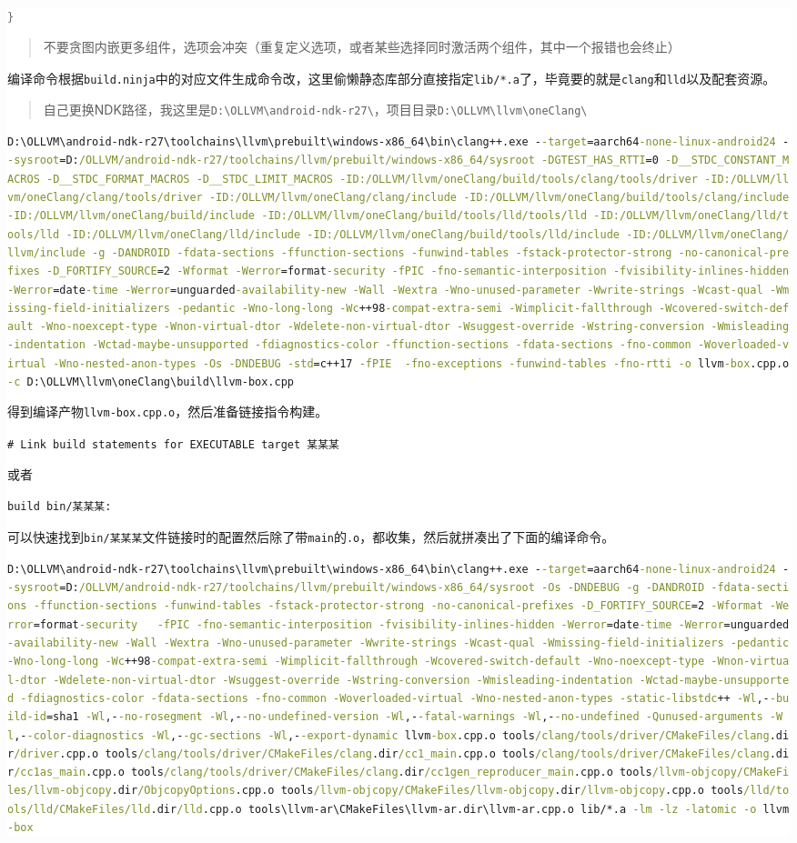 ```cpp
}
```
> 不要贪图内嵌更多组件，选项会冲突（重复定义选项，或者某些选择同时激活两个组件，其中一个报错也会终止）

编译命令根据`build.ninja`中的对应文件生成命令改，这里偷懒静态库部分直接指定`lib/*.a`了，毕竟要的就是`clang`和`lld`以及配套资源。

> 自己更换NDK路径，我这里是`D:\OLLVM\android-ndk-r27\`，项目目录`D:\OLLVM\llvm\oneClang\`

```bat
D:\OLLVM\android-ndk-r27\toolchains\llvm\prebuilt\windows-x86_64\bin\clang++.exe --target=aarch64-none-linux-android24 --sysroot=D:/OLLVM/android-ndk-r27/toolchains/llvm/prebuilt/windows-x86_64/sysroot -DGTEST_HAS_RTTI=0 -D__STDC_CONSTANT_MACROS -D__STDC_FORMAT_MACROS -D__STDC_LIMIT_MACROS -ID:/OLLVM/llvm/oneClang/build/tools/clang/tools/driver -ID:/OLLVM/llvm/oneClang/clang/tools/driver -ID:/OLLVM/llvm/oneClang/clang/include -ID:/OLLVM/llvm/oneClang/build/tools/clang/include -ID:/OLLVM/llvm/oneClang/build/include -ID:/OLLVM/llvm/oneClang/build/tools/lld/tools/lld -ID:/OLLVM/llvm/oneClang/lld/tools/lld -ID:/OLLVM/llvm/oneClang/lld/include -ID:/OLLVM/llvm/oneClang/build/tools/lld/include -ID:/OLLVM/llvm/oneClang/llvm/include -g -DANDROID -fdata-sections -ffunction-sections -funwind-tables -fstack-protector-strong -no-canonical-prefixes -D_FORTIFY_SOURCE=2 -Wformat -Werror=format-security -fPIC -fno-semantic-interposition -fvisibility-inlines-hidden -Werror=date-time -Werror=unguarded-availability-new -Wall -Wextra -Wno-unused-parameter -Wwrite-strings -Wcast-qual -Wmissing-field-initializers -pedantic -Wno-long-long -Wc++98-compat-extra-semi -Wimplicit-fallthrough -Wcovered-switch-default -Wno-noexcept-type -Wnon-virtual-dtor -Wdelete-non-virtual-dtor -Wsuggest-override -Wstring-conversion -Wmisleading-indentation -Wctad-maybe-unsupported -fdiagnostics-color -ffunction-sections -fdata-sections -fno-common -Woverloaded-virtual -Wno-nested-anon-types -Os -DNDEBUG -std=c++17 -fPIE  -fno-exceptions -funwind-tables -fno-rtti -o llvm-box.cpp.o -c D:\OLLVM\llvm\oneClang\build\llvm-box.cpp
```

得到编译产物`llvm-box.cpp.o`，然后准备链接指令构建。

```ninja
# Link build statements for EXECUTABLE target 某某某
```
或者
```ninja
build bin/某某某:
```

可以快速找到`bin/某某某`文件链接时的配置然后除了带`main`的`.o`，都收集，然后就拼凑出了下面的编译命令。

```bat
D:\OLLVM\android-ndk-r27\toolchains\llvm\prebuilt\windows-x86_64\bin\clang++.exe --target=aarch64-none-linux-android24 --sysroot=D:/OLLVM/android-ndk-r27/toolchains/llvm/prebuilt/windows-x86_64/sysroot -Os -DNDEBUG -g -DANDROID -fdata-sections -ffunction-sections -funwind-tables -fstack-protector-strong -no-canonical-prefixes -D_FORTIFY_SOURCE=2 -Wformat -Werror=format-security   -fPIC -fno-semantic-interposition -fvisibility-inlines-hidden -Werror=date-time -Werror=unguarded-availability-new -Wall -Wextra -Wno-unused-parameter -Wwrite-strings -Wcast-qual -Wmissing-field-initializers -pedantic -Wno-long-long -Wc++98-compat-extra-semi -Wimplicit-fallthrough -Wcovered-switch-default -Wno-noexcept-type -Wnon-virtual-dtor -Wdelete-non-virtual-dtor -Wsuggest-override -Wstring-conversion -Wmisleading-indentation -Wctad-maybe-unsupported -fdiagnostics-color -fdata-sections -fno-common -Woverloaded-virtual -Wno-nested-anon-types -static-libstdc++ -Wl,--build-id=sha1 -Wl,--no-rosegment -Wl,--no-undefined-version -Wl,--fatal-warnings -Wl,--no-undefined -Qunused-arguments -Wl,--color-diagnostics -Wl,--gc-sections -Wl,--export-dynamic llvm-box.cpp.o tools/clang/tools/driver/CMakeFiles/clang.dir/driver.cpp.o tools/clang/tools/driver/CMakeFiles/clang.dir/cc1_main.cpp.o tools/clang/tools/driver/CMakeFiles/clang.dir/cc1as_main.cpp.o tools/clang/tools/driver/CMakeFiles/clang.dir/cc1gen_reproducer_main.cpp.o tools/llvm-objcopy/CMakeFiles/llvm-objcopy.dir/ObjcopyOptions.cpp.o tools/llvm-objcopy/CMakeFiles/llvm-objcopy.dir/llvm-objcopy.cpp.o tools/lld/tools/lld/CMakeFiles/lld.dir/lld.cpp.o tools\llvm-ar\CMakeFiles\llvm-ar.dir\llvm-ar.cpp.o lib/*.a -lm -lz -latomic -o llvm-box
```
